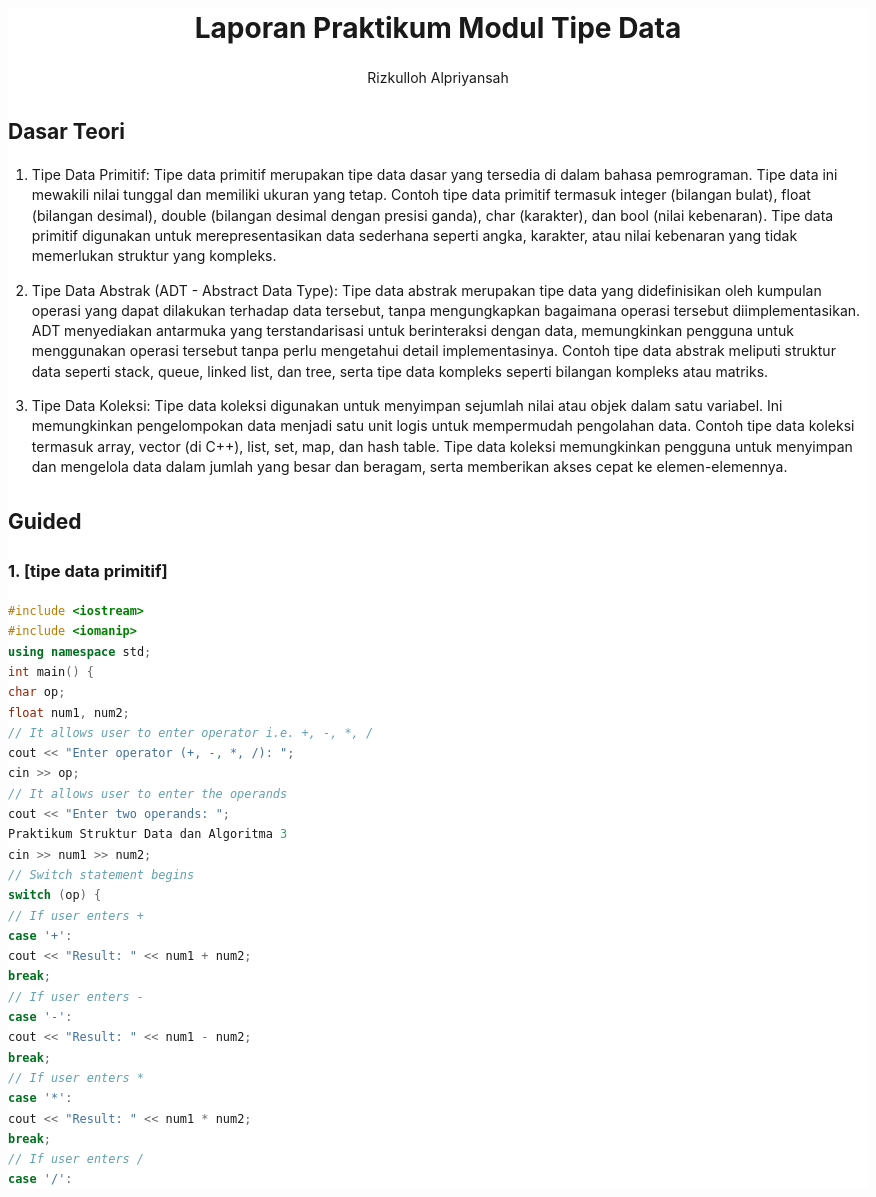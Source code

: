 # <h1 align="center">Laporan Praktikum Modul Tipe Data</h1>

<p align="center">Rizkulloh Alpriyansah</p>

## Dasar Teori

1. Tipe Data Primitif:
   Tipe data primitif merupakan tipe data dasar yang tersedia di dalam bahasa pemrograman. Tipe data ini mewakili nilai tunggal dan memiliki ukuran yang tetap.
   Contoh tipe data primitif termasuk integer (bilangan bulat), float (bilangan desimal), double (bilangan desimal dengan presisi ganda), char (karakter), dan bool (nilai kebenaran).
   Tipe data primitif digunakan untuk merepresentasikan data sederhana seperti angka, karakter, atau nilai kebenaran yang tidak memerlukan struktur yang kompleks.

2. Tipe Data Abstrak (ADT - Abstract Data Type):
   Tipe data abstrak merupakan tipe data yang didefinisikan oleh kumpulan operasi yang dapat dilakukan terhadap data tersebut, tanpa mengungkapkan bagaimana operasi tersebut diimplementasikan.
   ADT menyediakan antarmuka yang terstandarisasi untuk berinteraksi dengan data, memungkinkan pengguna untuk menggunakan operasi tersebut tanpa perlu mengetahui detail implementasinya.
   Contoh tipe data abstrak meliputi struktur data seperti stack, queue, linked list, dan tree, serta tipe data kompleks seperti bilangan kompleks atau matriks.

3. Tipe Data Koleksi:
   Tipe data koleksi digunakan untuk menyimpan sejumlah nilai atau objek dalam satu variabel. Ini memungkinkan pengelompokan data menjadi satu unit logis untuk mempermudah pengolahan data.
   Contoh tipe data koleksi termasuk array, vector (di C++), list, set, map, dan hash table.
   Tipe data koleksi memungkinkan pengguna untuk menyimpan dan mengelola data dalam jumlah yang besar dan beragam, serta memberikan akses cepat ke elemen-elemennya.

## Guided

### 1. [tipe data primitif]

```C++
#include <iostream>
#include <iomanip>
using namespace std;
int main() {
char op;
float num1, num2;
// It allows user to enter operator i.e. +, -, *, /
cout << "Enter operator (+, -, *, /): ";
cin >> op;
// It allows user to enter the operands
cout << "Enter two operands: ";
Praktikum Struktur Data dan Algoritma 3
cin >> num1 >> num2;
// Switch statement begins
switch (op) {
// If user enters +
case '+':
cout << "Result: " << num1 + num2;
break;
// If user enters -
case '-':
cout << "Result: " << num1 - num2;
break;
// If user enters *
case '*':
cout << "Result: " << num1 * num2;
break;
// If user enters /
case '/':
```